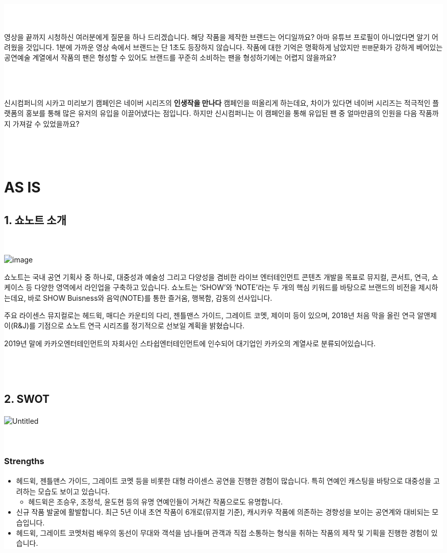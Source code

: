 <br>

<iframe width="560" height="315" src="https://www.youtube.com/embed/k1_7KTFYOaY" title="YouTube video player" frameborder="0" allow="accelerometer; autoplay; clipboard-write; encrypted-media; gyroscope; picture-in-picture" allowfullscreen></iframe>

<br>

영상을 끝까지 시청하신 여러분에게 질문을 하나 드리겠습니다. 해당 작품을 제작한 브랜드는 어디일까요? 아마 유튜브 프로필이 아니었다면 알기 어려웠을 것입니다. 1분에 가까운 영상 속에서 브랜드는 단 1초도 등장하지 않습니다. 작품에 대한 기억은 명확하게 남았지만 `찐팬`문화가 강하게 베어있는 공연예술 계열에서 작품의 팬은 형성할 수 있어도 브랜드를 꾸준히 소비하는 팬을 형성하기에는 어렵지 않을까요?  

<br>

<iframe width="560" height="315" src="https://www.youtube.com/embed/aQksr9789TU" title="YouTube video player" frameborder="0" allow="accelerometer; autoplay; clipboard-write; encrypted-media; gyroscope; picture-in-picture" allowfullscreen></iframe>

<br>

신시컴퍼니의 시카고 미리보기 캠페인은 네이버 시리즈의 **인생작을 만나다** 캠페인을 떠올리게 하는데요, 차이가 있다면 네이버 시리즈는 적극적인 플랫폼의 홍보를 통해 많은 유저의 유입을 이끌어냈다는 점입니다. 하지만 신시컴퍼니는 이 캠페인을 통해 유입된 팬 중 얼마만큼의 인원을 다음 작품까지 가져갈 수 있었을까요?  

<br><br>

# AS IS

## 1. 쇼노트 소개

<br>

![image](https://user-images.githubusercontent.com/39390943/154187222-2db099ee-7267-43b7-aed8-80c55471f370.png)

쇼노트는 국내 공연 기획사 중 하나로, 대중성과 예술성 그리고 다양성을 겸비한 라이브 엔터테인먼트 콘텐츠 개발을 목표로 뮤지컬, 콘서트, 연극, 쇼케이스 등 다양한 영역에서 라인업을 구축하고 있습니다. 쇼노트는 ‘SHOW’와 ‘NOTE’라는 두 개의 핵심 키워드를 바탕으로 브랜드의 비전을 제시하는데요, 바로 SHOW Buisness와 음악(NOTE)를 통한 즐거움, 행복함, 감동의 선사입니다.  

주요 라이센스 뮤지컬로는 헤드윅, 매디슨 카운티의 다리, 젠틀맨스 가이드, 그레이트 코멧, 제이미 등이 있으며, 2018년 처음 막을 올린 연극 알앤제이(R&J)를 기점으로 쇼노트 연극 시리즈를 정기적으로 선보일 계획을 밝혔습니다.  

2019년 말에 카카오엔터테인먼트의 자회사인 스타쉽엔터테인먼트에 인수되어 대기업인 카카오의 계열사로 분류되어있습니다.  

<br><br>

## 2. SWOT

![Untitled](https://user-images.githubusercontent.com/39390943/150960933-359ea541-bcd4-43da-b7b1-888a2b6a4e2c.png)


<br>

### Strengths

- 헤드윅, 젠틀맨스 가이드, 그레이트 코멧 등을 비롯한 대형 라이센스 공연을 진행한 경험이 많습니다. 특히 연예인 캐스팅을 바탕으로 대중성을 고려하는 모습도 보이고 있습니다.
    - 헤드윅은 조승우, 조정석, 윤도현 등의 유명 연예인들이 거쳐간 작품으로도 유명합니다.
- 신규 작품 발굴에 활발합니다. 최근 5년 이내 초연 작품이 6개로(뮤지컬 기준), 캐시카우 작품에 의존하는 경향성을 보이는 공연계와 대비되는 모습입니다.  
- 헤드윅, 그레이트 코멧처럼 배우의 동선이 무대와 객석을 넘나들며 관객과 직접 소통하는 형식을 취하는 작품의 제작 및 기획을 진행한 경험이 있습니다.  
